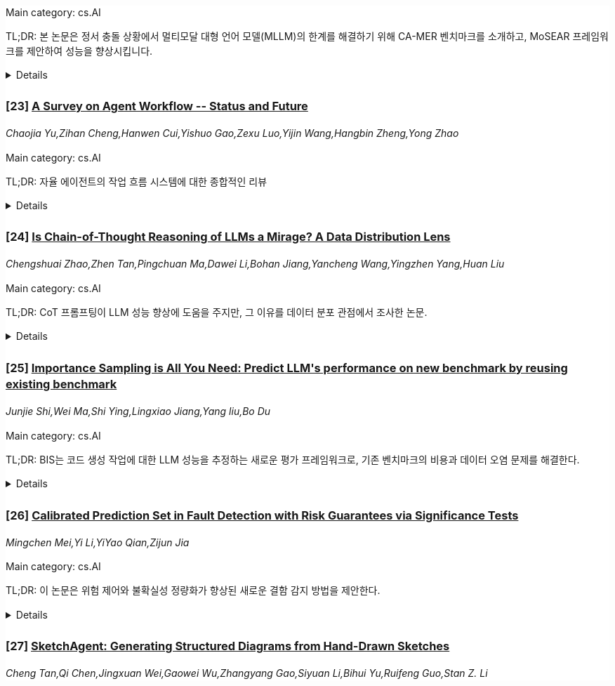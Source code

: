 Main category: cs.AI

TL;DR: 본 논문은 정서 충돌 상황에서 멀티모달 대형 언어 모델(MLLM)의 한계를 해결하기 위해 CA-MER 벤치마크를 소개하고, MoSEAR 프레임워크를 제안하여 성능을 향상시킵니다.


<details><summary>Details</summary></details>


### [23] [A Survey on Agent Workflow -- Status and Future](https://arxiv.org/abs/2508.01186)
*Chaojia Yu,Zihan Cheng,Hanwen Cui,Yishuo Gao,Zexu Luo,Yijin Wang,Hangbin Zheng,Yong Zhao*

Main category: cs.AI

TL;DR: 자율 에이전트의 작업 흐름 시스템에 대한 종합적인 리뷰


<details><summary>Details</summary></details>


### [24] [Is Chain-of-Thought Reasoning of LLMs a Mirage? A Data Distribution Lens](https://arxiv.org/abs/2508.01191)
*Chengshuai Zhao,Zhen Tan,Pingchuan Ma,Dawei Li,Bohan Jiang,Yancheng Wang,Yingzhen Yang,Huan Liu*

Main category: cs.AI

TL;DR: CoT 프롬프팅이 LLM 성능 향상에 도움을 주지만, 그 이유를 데이터 분포 관점에서 조사한 논문.


<details><summary>Details</summary></details>


### [25] [Importance Sampling is All You Need: Predict LLM's performance on new benchmark by reusing existing benchmark](https://arxiv.org/abs/2508.01203)
*Junjie Shi,Wei Ma,Shi Ying,Lingxiao Jiang,Yang liu,Bo Du*

Main category: cs.AI

TL;DR: BIS는 코드 생성 작업에 대한 LLM 성능을 추정하는 새로운 평가 프레임워크로, 기존 벤치마크의 비용과 데이터 오염 문제를 해결한다.


<details><summary>Details</summary></details>


### [26] [Calibrated Prediction Set in Fault Detection with Risk Guarantees via Significance Tests](https://arxiv.org/abs/2508.01208)
*Mingchen Mei,Yi Li,YiYao Qian,Zijun Jia*

Main category: cs.AI

TL;DR: 이 논문은 위험 제어와 불확실성 정량화가 향상된 새로운 결함 감지 방법을 제안한다.


<details><summary>Details</summary></details>


### [27] [SketchAgent: Generating Structured Diagrams from Hand-Drawn Sketches](https://arxiv.org/abs/2508.01237)
*Cheng Tan,Qi Chen,Jingxuan Wei,Gaowei Wu,Zhangyang Gao,Siyuan Li,Bihui Yu,Ruifeng Guo,Stan Z. Li*
